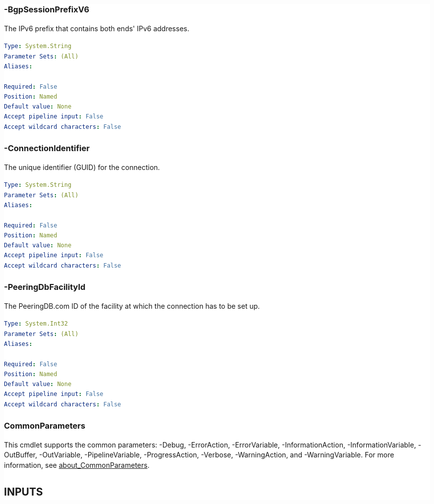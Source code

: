 ### -BgpSessionPrefixV6
The IPv6 prefix that contains both ends' IPv6 addresses.

```yaml
Type: System.String
Parameter Sets: (All)
Aliases:

Required: False
Position: Named
Default value: None
Accept pipeline input: False
Accept wildcard characters: False
```

### -ConnectionIdentifier
The unique identifier (GUID) for the connection.

```yaml
Type: System.String
Parameter Sets: (All)
Aliases:

Required: False
Position: Named
Default value: None
Accept pipeline input: False
Accept wildcard characters: False
```

### -PeeringDbFacilityId
The PeeringDB.com ID of the facility at which the connection has to be set up.

```yaml
Type: System.Int32
Parameter Sets: (All)
Aliases:

Required: False
Position: Named
Default value: None
Accept pipeline input: False
Accept wildcard characters: False
```

### CommonParameters
This cmdlet supports the common parameters: -Debug, -ErrorAction, -ErrorVariable, -InformationAction, -InformationVariable, -OutBuffer, -OutVariable, -PipelineVariable, -ProgressAction, -Verbose, -WarningAction, and -WarningVariable. For more information, see [about_CommonParameters](http://go.microsoft.com/fwlink/?LinkID=113216).

## INPUTS
